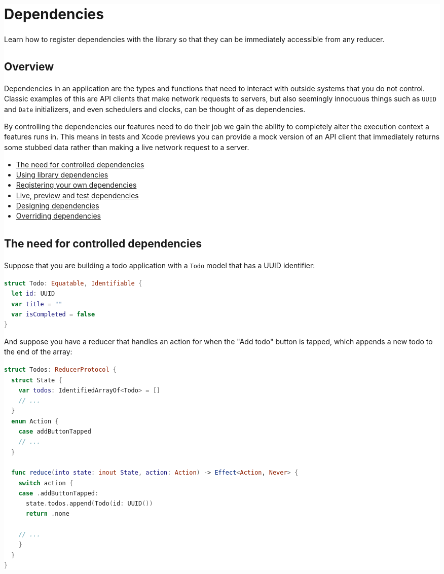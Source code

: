# Dependencies

Learn how to register dependencies with the library so that they can be immediately accessible from
any reducer.

## Overview

Dependencies in an application are the types and functions that need to interact with outside 
systems that you do not control. Classic examples of this are API clients that make network requests
to servers, but also seemingly innocuous things such as `UUID` and `Date` initializers, and even
schedulers and clocks, can be thought of as dependencies.

By controlling the dependencies our features need to do their job we gain the ability to completely
alter the execution context a features runs in. This means in tests and Xcode previews you can 
provide a mock version of an API client that immediately returns some stubbed data rather than 
making a live network request to a server.

* [The need for controlled dependencies](#The-need-for-controlled-dependencies)
* [Using library dependencies](#Using-library-dependencies)
* [Registering your own dependencies](#Registering-your-own-dependencies)
* [Live, preview and test dependencies](#Live-preview-and-test-dependencies)
* [Designing dependencies](#Designing-dependencies)
* [Overriding dependencies](#Overriding-dependencies)

## The need for controlled dependencies

Suppose that you are building a todo application with a `Todo` model that has a UUID identifier:

```swift
struct Todo: Equatable, Identifiable {
  let id: UUID
  var title = ""
  var isCompleted = false
}
```

And suppose you have a reducer that handles an action for when the "Add todo" button is tapped, 
which appends a new todo to the end of the array:

```swift
struct Todos: ReducerProtocol {
  struct State {
    var todos: IdentifiedArrayOf<Todo> = []
    // ...
  }
  enum Action {
    case addButtonTapped
    // ...
  }

  func reduce(into state: inout State, action: Action) -> Effect<Action, Never> {
    switch action {
    case .addButtonTapped:
      state.todos.append(Todo(id: UUID())
      return .none

    // ...
    }
  }
}
```

